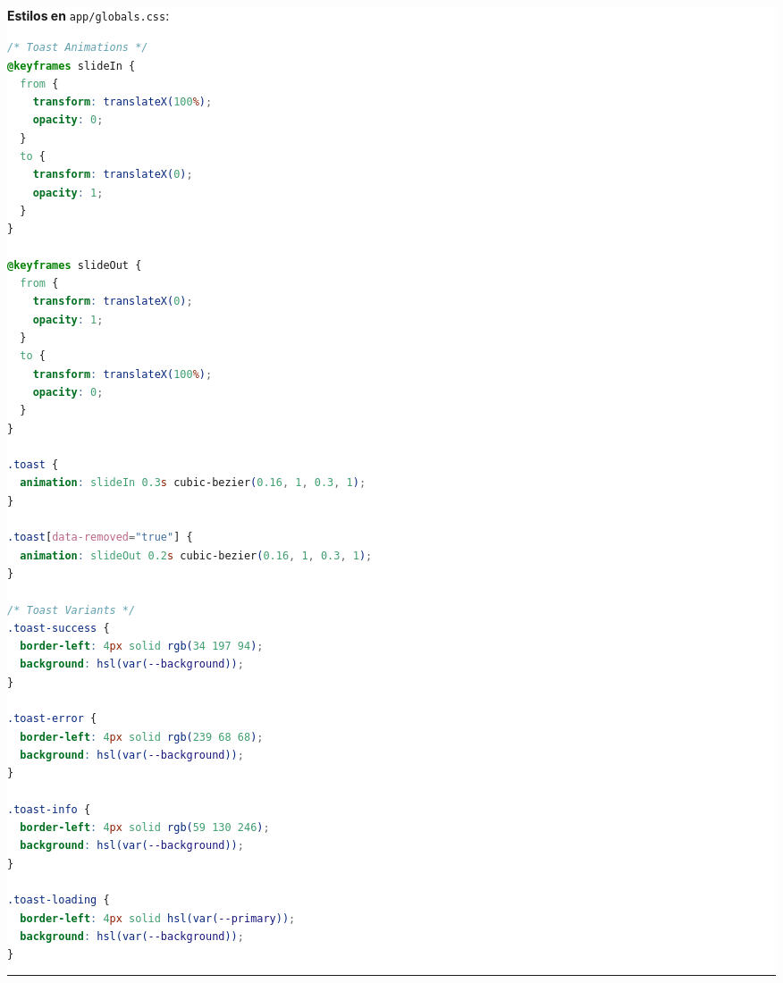 **Estilos en** `app/globals.css`:
```css
/* Toast Animations */
@keyframes slideIn {
  from {
    transform: translateX(100%);
    opacity: 0;
  }
  to {
    transform: translateX(0);
    opacity: 1;
  }
}

@keyframes slideOut {
  from {
    transform: translateX(0);
    opacity: 1;
  }
  to {
    transform: translateX(100%);
    opacity: 0;
  }
}

.toast {
  animation: slideIn 0.3s cubic-bezier(0.16, 1, 0.3, 1);
}

.toast[data-removed="true"] {
  animation: slideOut 0.2s cubic-bezier(0.16, 1, 0.3, 1);
}

/* Toast Variants */
.toast-success {
  border-left: 4px solid rgb(34 197 94);
  background: hsl(var(--background));
}

.toast-error {
  border-left: 4px solid rgb(239 68 68);
  background: hsl(var(--background));
}

.toast-info {
  border-left: 4px solid rgb(59 130 246);
  background: hsl(var(--background));
}

.toast-loading {
  border-left: 4px solid hsl(var(--primary));
  background: hsl(var(--background));
}
```

---